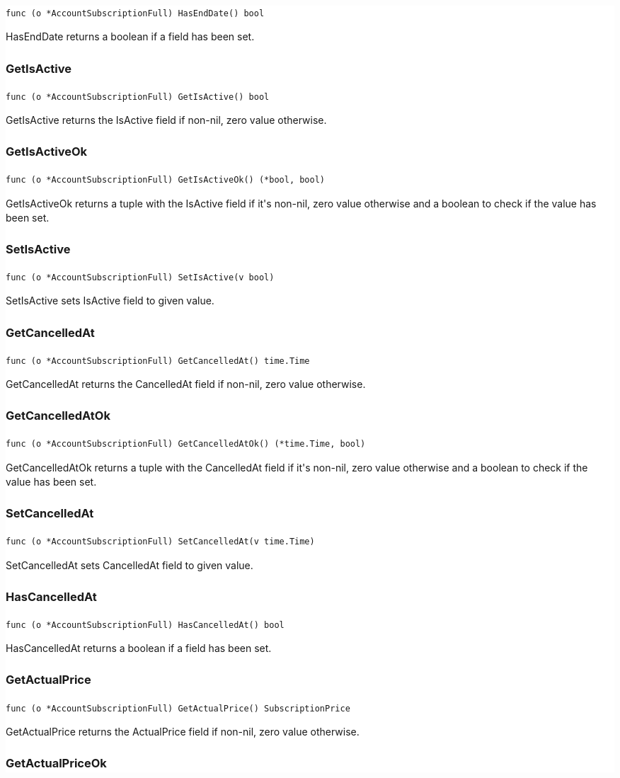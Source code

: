 `func (o *AccountSubscriptionFull) HasEndDate() bool`

HasEndDate returns a boolean if a field has been set.

### GetIsActive

`func (o *AccountSubscriptionFull) GetIsActive() bool`

GetIsActive returns the IsActive field if non-nil, zero value otherwise.

### GetIsActiveOk

`func (o *AccountSubscriptionFull) GetIsActiveOk() (*bool, bool)`

GetIsActiveOk returns a tuple with the IsActive field if it's non-nil, zero value otherwise
and a boolean to check if the value has been set.

### SetIsActive

`func (o *AccountSubscriptionFull) SetIsActive(v bool)`

SetIsActive sets IsActive field to given value.


### GetCancelledAt

`func (o *AccountSubscriptionFull) GetCancelledAt() time.Time`

GetCancelledAt returns the CancelledAt field if non-nil, zero value otherwise.

### GetCancelledAtOk

`func (o *AccountSubscriptionFull) GetCancelledAtOk() (*time.Time, bool)`

GetCancelledAtOk returns a tuple with the CancelledAt field if it's non-nil, zero value otherwise
and a boolean to check if the value has been set.

### SetCancelledAt

`func (o *AccountSubscriptionFull) SetCancelledAt(v time.Time)`

SetCancelledAt sets CancelledAt field to given value.

### HasCancelledAt

`func (o *AccountSubscriptionFull) HasCancelledAt() bool`

HasCancelledAt returns a boolean if a field has been set.

### GetActualPrice

`func (o *AccountSubscriptionFull) GetActualPrice() SubscriptionPrice`

GetActualPrice returns the ActualPrice field if non-nil, zero value otherwise.

### GetActualPriceOk
